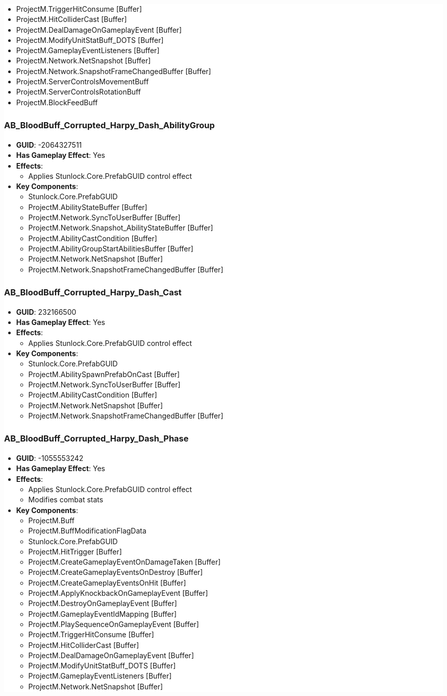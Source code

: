   - ProjectM.TriggerHitConsume [Buffer]
  - ProjectM.HitColliderCast [Buffer]
  - ProjectM.DealDamageOnGameplayEvent [Buffer]
  - ProjectM.ModifyUnitStatBuff_DOTS [Buffer]
  - ProjectM.GameplayEventListeners [Buffer]
  - ProjectM.Network.NetSnapshot [Buffer]
  - ProjectM.Network.SnapshotFrameChangedBuffer [Buffer]
  - ProjectM.ServerControlsMovementBuff
  - ProjectM.ServerControlsRotationBuff
  - ProjectM.BlockFeedBuff

### AB_BloodBuff_Corrupted_Harpy_Dash_AbilityGroup
- **GUID**: -2064327511
- **Has Gameplay Effect**: Yes
- **Effects**:
  - Applies Stunlock.Core.PrefabGUID control effect
- **Key Components**:
  - Stunlock.Core.PrefabGUID
  - ProjectM.AbilityStateBuffer [Buffer]
  - ProjectM.Network.SyncToUserBuffer [Buffer]
  - ProjectM.Network.Snapshot_AbilityStateBuffer [Buffer]
  - ProjectM.AbilityCastCondition [Buffer]
  - ProjectM.AbilityGroupStartAbilitiesBuffer [Buffer]
  - ProjectM.Network.NetSnapshot [Buffer]
  - ProjectM.Network.SnapshotFrameChangedBuffer [Buffer]

### AB_BloodBuff_Corrupted_Harpy_Dash_Cast
- **GUID**: 232166500
- **Has Gameplay Effect**: Yes
- **Effects**:
  - Applies Stunlock.Core.PrefabGUID control effect
- **Key Components**:
  - Stunlock.Core.PrefabGUID
  - ProjectM.AbilitySpawnPrefabOnCast [Buffer]
  - ProjectM.Network.SyncToUserBuffer [Buffer]
  - ProjectM.AbilityCastCondition [Buffer]
  - ProjectM.Network.NetSnapshot [Buffer]
  - ProjectM.Network.SnapshotFrameChangedBuffer [Buffer]

### AB_BloodBuff_Corrupted_Harpy_Dash_Phase
- **GUID**: -1055553242
- **Has Gameplay Effect**: Yes
- **Effects**:
  - Applies Stunlock.Core.PrefabGUID control effect
  - Modifies combat stats
- **Key Components**:
  - ProjectM.Buff
  - ProjectM.BuffModificationFlagData
  - Stunlock.Core.PrefabGUID
  - ProjectM.HitTrigger [Buffer]
  - ProjectM.CreateGameplayEventOnDamageTaken [Buffer]
  - ProjectM.CreateGameplayEventsOnDestroy [Buffer]
  - ProjectM.CreateGameplayEventsOnHit [Buffer]
  - ProjectM.ApplyKnockbackOnGameplayEvent [Buffer]
  - ProjectM.DestroyOnGameplayEvent [Buffer]
  - ProjectM.GameplayEventIdMapping [Buffer]
  - ProjectM.PlaySequenceOnGameplayEvent [Buffer]
  - ProjectM.TriggerHitConsume [Buffer]
  - ProjectM.HitColliderCast [Buffer]
  - ProjectM.DealDamageOnGameplayEvent [Buffer]
  - ProjectM.ModifyUnitStatBuff_DOTS [Buffer]
  - ProjectM.GameplayEventListeners [Buffer]
  - ProjectM.Network.NetSnapshot [Buffer]